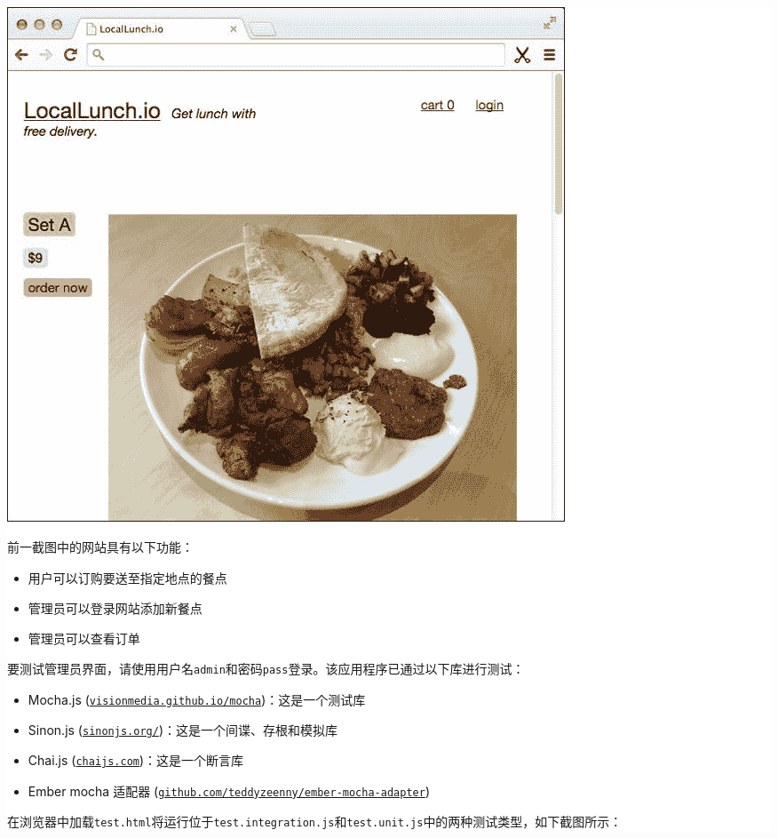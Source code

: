 ![编写测试](img/00018.jpeg)

前一截图中的网站具有以下功能：

+   用户可以订购要送至指定地点的餐点

+   管理员可以登录网站添加新餐点

+   管理员可以查看订单

要测试管理员界面，请使用用户名`admin`和密码`pass`登录。该应用程序已通过以下库进行测试：

+   Mocha.js ([`visionmedia.github.io/mocha`](http://visionmedia.github.io/mocha))：这是一个测试库

+   Sinon.js ([`sinonjs.org/`](http://sinonjs.org))：这是一个间谍、存根和模拟库

+   Chai.js ([`chaijs.com`](http://chaijs.com))：这是一个断言库

+   Ember mocha 适配器 ([`github.com/teddyzeenny/ember-mocha-adapter`](https://github.com/teddyzeenny/ember-mocha-adapter))

在浏览器中加载`test.html`将运行位于`test.integration.js`和`test.unit.js`中的两种测试类型，如下截图所示：
